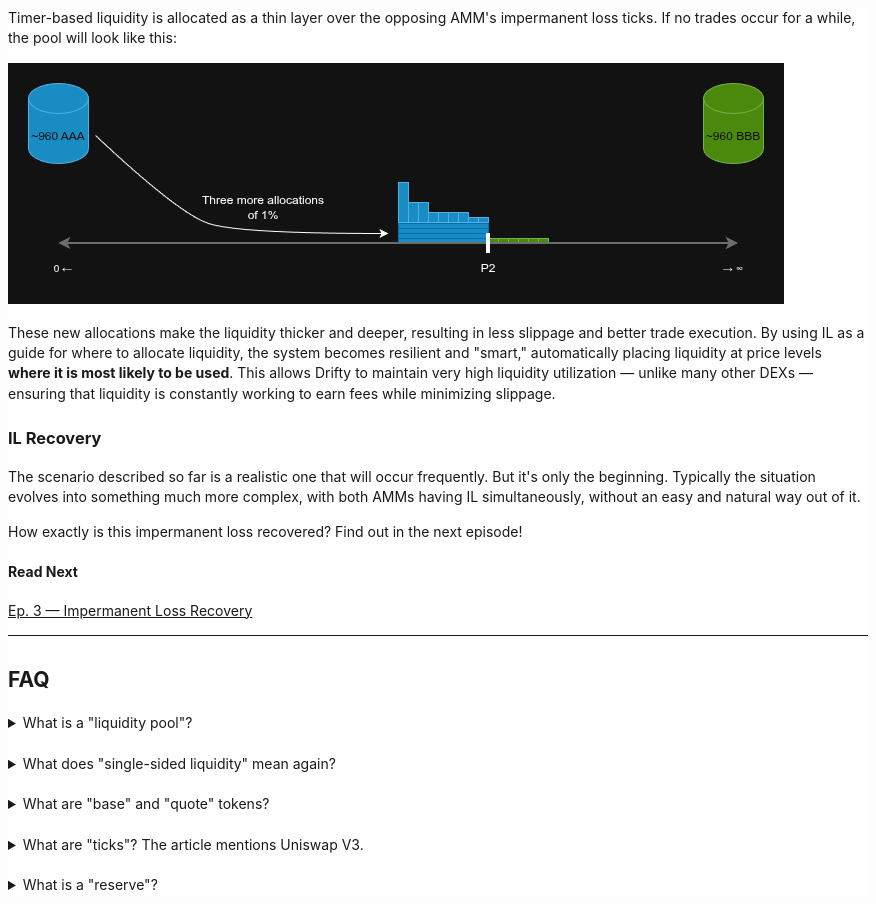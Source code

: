 Timer-based liquidity is allocated as a thin layer over the opposing AMM's impermanent loss ticks. If no trades occur for a while, the pool will look like this:

![Fig. 10 - More on timer allocations. Same as Fig. 9, but there are three more thin layers of AAA liquidity below BBB's IL now.](./imgs/ep2/10.png)

These new allocations make the liquidity thicker and deeper, resulting in less slippage and better trade execution. By using IL as a guide for where to allocate liquidity, the system becomes resilient and "smart," automatically placing liquidity at price levels **where it is most likely to be used**. This allows Drifty to maintain very high liquidity utilization — unlike many other DEXs — ensuring that liquidity is constantly working to earn fees while minimizing slippage.

### IL Recovery

The scenario described so far is a realistic one that will occur frequently. But it's only the beginning. Typically the situation evolves into something much more complex, with both AMMs having IL simultaneously, without an easy and natural way out of it.

How exactly is this impermanent loss recovered? Find out in the next episode!

#### Read Next

[Ep. 3 — Impermanent Loss Recovery](./ep3-il-recovery.md)

---

## FAQ

<details><summary>What is a "liquidity pool"?</summary></details>

<br/>

<details><summary>What does "single-sided liquidity" mean again?</summary></details>

<br/>

<details><summary>What are "base" and "quote" tokens?</summary></details>

<br/>

<details><summary>What are "ticks"? The article mentions Uniswap V3.</summary></details>

<br/>

<details><summary>What is a "reserve"?</summary></details>
